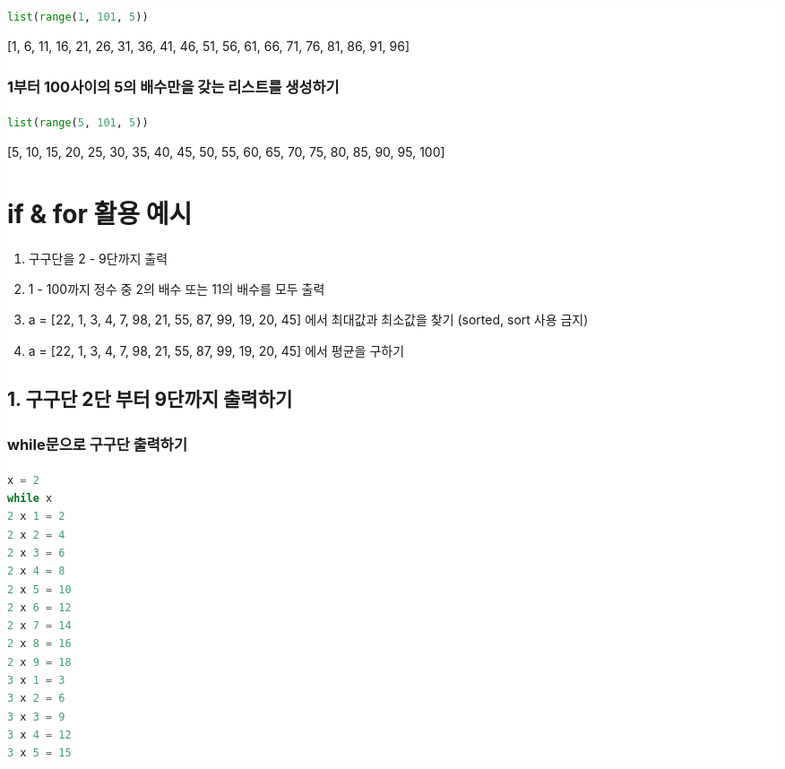 
```python
list(range(1, 101, 5))
```


[1, 6, 11, 16, 21, 26, 31, 36, 41, 46, 51, 56, 61, 66, 71, 76, 81, 86, 91, 96]

### 1부터 100사이의 5의 배수만을 갖는 리스트를 생성하기

```python
list(range(5, 101, 5))
```


[5,
 10,
 15,
 20,
 25,
 30,
 35,
 40,
 45,
 50,
 55,
 60,
 65,
 70,
 75,
 80,
 85,
 90,
 95,
 100]

# if & for 활용 예시

  1. 구구단을 2 - 9단까지 출력

  2. 1 - 100까지 정수 중 2의 배수 또는 11의 배수를 모두 출력

  3. a = [22, 1, 3, 4, 7, 98, 21, 55, 87, 99, 19, 20, 45] 에서 최대값과 최소값을 찾기 (sorted, sort 사용 금지)

  5. a = [22, 1, 3, 4, 7, 98, 21, 55, 87, 99, 19, 20, 45] 에서 평균을 구하기

## 1. 구구단 2단 부터 9단까지 출력하기

### while문으로 구구단 출력하기

```python
x = 2
while x 
2 x 1 = 2
2 x 2 = 4
2 x 3 = 6
2 x 4 = 8
2 x 5 = 10
2 x 6 = 12
2 x 7 = 14
2 x 8 = 16
2 x 9 = 18
3 x 1 = 3
3 x 2 = 6
3 x 3 = 9
3 x 4 = 12
3 x 5 = 15
```